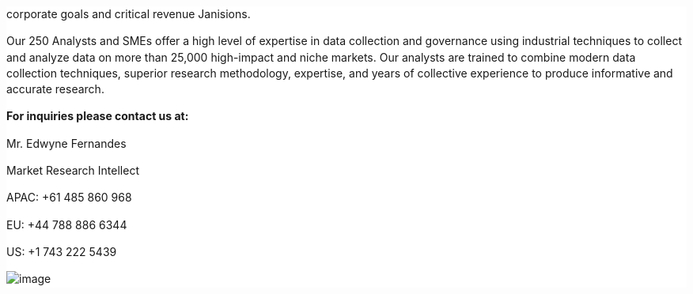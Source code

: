 corporate goals and critical revenue Janisions.</p><p><span class="">Our 250 Analysts and SMEs offer a high level of expertise in data collection and governance using industrial techniques to collect and analyze data on more than 25,000 high-impact and niche markets. Our analysts are trained to combine modern data collection techniques, superior research methodology, expertise, and years of collective experience to produce informative and accurate research.</span></p><p><strong>For inquiries please contact us at:</strong></p><p>Mr. Edwyne Fernandes</p><p>Market Research Intellect</p><p>APAC: +61 485 860 968</p><p>EU: +44 788 886 6344</p><p>US: +1 743 222 5439</p>
![image](https://github.com/user-attachments/assets/e118bc9c-f1b5-4a68-a6f7-8004a8dbf9fc)
